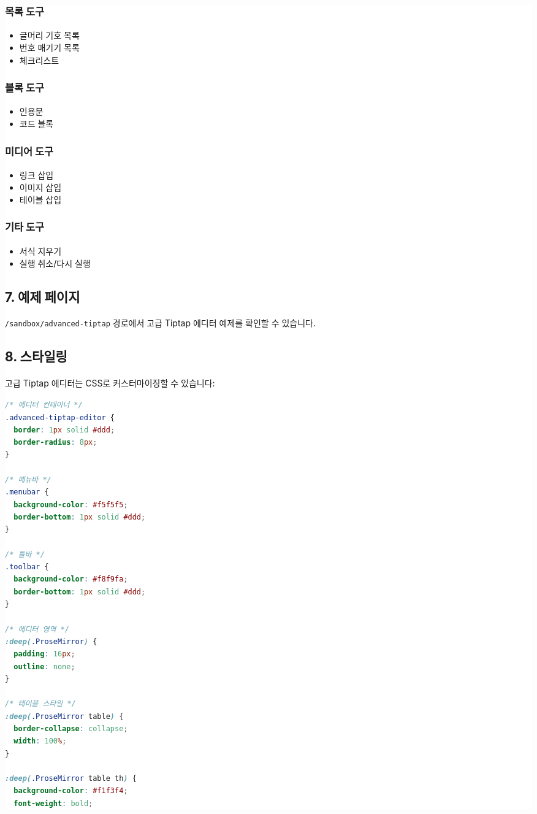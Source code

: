 ### 목록 도구

- 글머리 기호 목록
- 번호 매기기 목록
- 체크리스트

### 블록 도구

- 인용문
- 코드 블록

### 미디어 도구

- 링크 삽입
- 이미지 삽입
- 테이블 삽입

### 기타 도구

- 서식 지우기
- 실행 취소/다시 실행

## 7. 예제 페이지

`/sandbox/advanced-tiptap` 경로에서 고급 Tiptap 에디터 예제를 확인할 수 있습니다.

## 8. 스타일링

고급 Tiptap 에디터는 CSS로 커스터마이징할 수 있습니다:

```css
/* 에디터 컨테이너 */
.advanced-tiptap-editor {
  border: 1px solid #ddd;
  border-radius: 8px;
}

/* 메뉴바 */
.menubar {
  background-color: #f5f5f5;
  border-bottom: 1px solid #ddd;
}

/* 툴바 */
.toolbar {
  background-color: #f8f9fa;
  border-bottom: 1px solid #ddd;
}

/* 에디터 영역 */
:deep(.ProseMirror) {
  padding: 16px;
  outline: none;
}

/* 테이블 스타일 */
:deep(.ProseMirror table) {
  border-collapse: collapse;
  width: 100%;
}

:deep(.ProseMirror table th) {
  background-color: #f1f3f4;
  font-weight: bold;
```